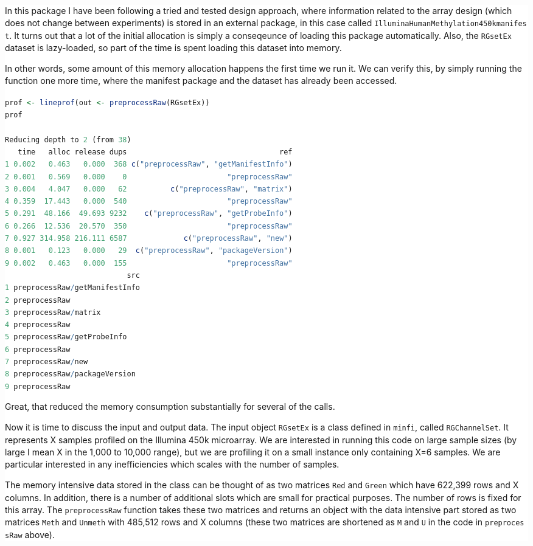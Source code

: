 In this package I have been following a tried and tested design approach, where information related
to the array design (which does not change between experiments) is stored in an external package, in
this case called `IlluminaHumanMethylation450kmanifest`. It turns out that a lot of the initial
allocation is simply a conseqeunce of loading this package automatically.  Also, the `RGsetEx`
dataset is lazy-loaded, so part of the time is spent loading this dataset into memory.

In other words, some amount of this memory allocation happens the first time we run it.  We can
verify this, by simply running the function one more time, where the manifest package and the
dataset has already been accessed.

```r
prof <- lineprof(out <- preprocessRaw(RGsetEx))
prof

Reducing depth to 2 (from 38)
   time   alloc release dups                                   ref
1 0.002   0.463   0.000  368 c("preprocessRaw", "getManifestInfo")
2 0.001   0.569   0.000    0                       "preprocessRaw"
3 0.004   4.047   0.000   62          c("preprocessRaw", "matrix")
4 0.359  17.443   0.000  540                       "preprocessRaw"
5 0.291  48.166  49.693 9232    c("preprocessRaw", "getProbeInfo")
6 0.266  12.536  20.570  350                       "preprocessRaw"
7 0.927 314.958 216.111 6587             c("preprocessRaw", "new")
8 0.001   0.123   0.000   29  c("preprocessRaw", "packageVersion")
9 0.002   0.463   0.000  155                       "preprocessRaw"
                            src
1 preprocessRaw/getManifestInfo
2 preprocessRaw                
3 preprocessRaw/matrix         
4 preprocessRaw                
5 preprocessRaw/getProbeInfo   
6 preprocessRaw                
7 preprocessRaw/new            
8 preprocessRaw/packageVersion 
9 preprocessRaw                
```

Great, that reduced the memory consumption substantially for several of the calls.

Now it is time to discuss the input and output data.  The input object `RGsetEx` is a class defined
in `minfi`, called `RGChannelSet`.  It represents X samples profiled on the Illumina 450k
microarray.  We are interested in running this code on large sample sizes (by large I mean X in the
1,000 to 10,000 range), but we are profiling it on a small instance only containing X=6 samples.  We
are particular interested in any inefficiencies which scales with the number of samples.

The memory intensive data stored in the class can be thought of as two matrices `Red` and `Green`
which have 622,399 rows and X columns.  In addition, there is a number of additional slots which are
small for practical purposes.  The number of rows is fixed for this array.  The `preprocessRaw`
function takes these two matrices and returns an object with the data intensive part stored as two
matrices `Meth` and `Unmeth` with 485,512 rows and X columns (these two matrices are shortened as
`M` and `U` in the code in `preprocessRaw` above).
